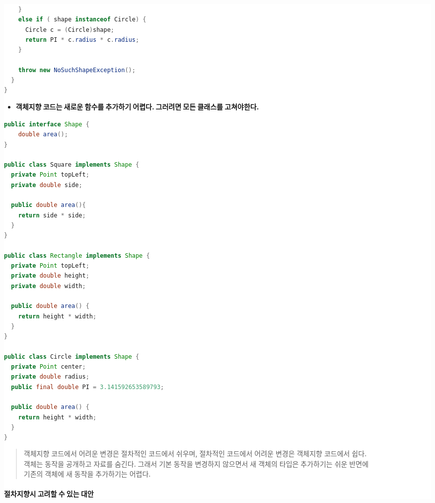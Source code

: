 ```java
    }
    else if ( shape instanceof Circle) {
      Circle c = (Circle)shape;
      return PI * c.radius * c.radius;
    }

    throw new NoSuchShapeException();
  }
}
```
  
- **객체지향 코드는 새로운 함수를 추가하기 어렵다. 그러려면 모든 클래스를 고쳐야한다.** 

```java
public interface Shape {
    double area();
}

public class Square implements Shape {
  private Point topLeft;
  private double side;

  public double area(){
    return side * side;
  }
}

public class Rectangle implements Shape {
  private Point topLeft;
  private double height;
  private double width;

  public double area() {
    return height * width;
  }
}

public class Circle implements Shape {
  private Point center;
  private double radius;
  public final double PI = 3.141592653589793;

  public double area() {
    return height * width;
  }
}
```

> 객체지향 코드에서 어려운 변경은 절차적인 코드에서 쉬우며, 절차적인 코드에서 어려운 변경은 객체지향 코드에서 쉽다.  
> 객체는 동작을 공개하고 자료를 숨긴다. 그래서 기본 동작을 변경하지 않으면서 새 객체의 타입은 추가하기는 쉬운 반면에  
> 기존의 객체에 새 동작을 추가하기는 어렵다.

#### 절차지향시 고려할 수 있는 대안 
